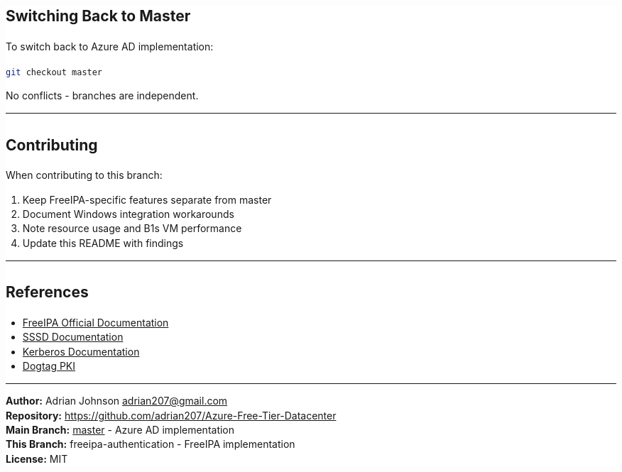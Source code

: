 ## Switching Back to Master

To switch back to Azure AD implementation:

```bash
git checkout master
```

No conflicts - branches are independent.

---

## Contributing

When contributing to this branch:
1. Keep FreeIPA-specific features separate from master
2. Document Windows integration workarounds
3. Note resource usage and B1s VM performance
4. Update this README with findings

---

## References

- [FreeIPA Official Documentation](https://www.freeipa.org/page/Documentation)
- [SSSD Documentation](https://sssd.io/)
- [Kerberos Documentation](https://web.mit.edu/kerberos/)
- [Dogtag PKI](https://www.dogtagpki.org/)

---

**Author:** Adrian Johnson <adrian207@gmail.com>  
**Repository:** https://github.com/adrian207/Azure-Free-Tier-Datacenter  
**Main Branch:** [master](../../tree/master) - Azure AD implementation  
**This Branch:** freeipa-authentication - FreeIPA implementation  
**License:** MIT

